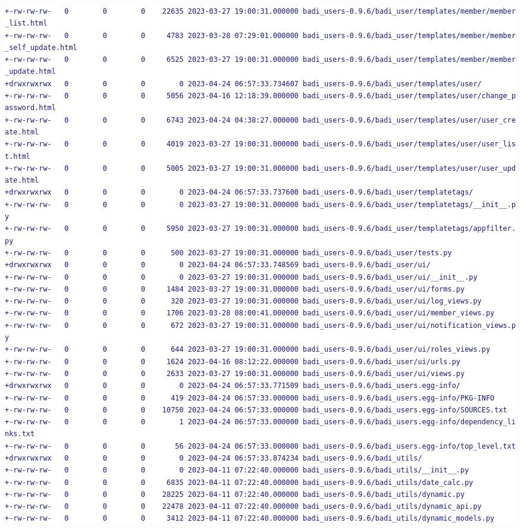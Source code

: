```diff
+-rw-rw-rw-   0        0        0    22635 2023-03-27 19:00:31.000000 badi_users-0.9.6/badi_user/templates/member/member_list.html
+-rw-rw-rw-   0        0        0     4783 2023-03-28 07:29:01.000000 badi_users-0.9.6/badi_user/templates/member/member_self_update.html
+-rw-rw-rw-   0        0        0     6525 2023-03-27 19:00:31.000000 badi_users-0.9.6/badi_user/templates/member/member_update.html
+drwxrwxrwx   0        0        0        0 2023-04-24 06:57:33.734607 badi_users-0.9.6/badi_user/templates/user/
+-rw-rw-rw-   0        0        0     5056 2023-04-16 12:18:39.000000 badi_users-0.9.6/badi_user/templates/user/change_password.html
+-rw-rw-rw-   0        0        0     6743 2023-04-24 04:38:27.000000 badi_users-0.9.6/badi_user/templates/user/user_create.html
+-rw-rw-rw-   0        0        0     4019 2023-03-27 19:00:31.000000 badi_users-0.9.6/badi_user/templates/user/user_list.html
+-rw-rw-rw-   0        0        0     5005 2023-03-27 19:00:31.000000 badi_users-0.9.6/badi_user/templates/user/user_update.html
+drwxrwxrwx   0        0        0        0 2023-04-24 06:57:33.737600 badi_users-0.9.6/badi_user/templatetags/
+-rw-rw-rw-   0        0        0        0 2023-03-27 19:00:31.000000 badi_users-0.9.6/badi_user/templatetags/__init__.py
+-rw-rw-rw-   0        0        0     5950 2023-03-27 19:00:31.000000 badi_users-0.9.6/badi_user/templatetags/appfilter.py
+-rw-rw-rw-   0        0        0      500 2023-03-27 19:00:31.000000 badi_users-0.9.6/badi_user/tests.py
+drwxrwxrwx   0        0        0        0 2023-04-24 06:57:33.748569 badi_users-0.9.6/badi_user/ui/
+-rw-rw-rw-   0        0        0        0 2023-03-27 19:00:31.000000 badi_users-0.9.6/badi_user/ui/__init__.py
+-rw-rw-rw-   0        0        0     1484 2023-03-27 19:00:31.000000 badi_users-0.9.6/badi_user/ui/forms.py
+-rw-rw-rw-   0        0        0      320 2023-03-27 19:00:31.000000 badi_users-0.9.6/badi_user/ui/log_views.py
+-rw-rw-rw-   0        0        0     1706 2023-03-28 08:00:41.000000 badi_users-0.9.6/badi_user/ui/member_views.py
+-rw-rw-rw-   0        0        0      672 2023-03-27 19:00:31.000000 badi_users-0.9.6/badi_user/ui/notification_views.py
+-rw-rw-rw-   0        0        0      644 2023-03-27 19:00:31.000000 badi_users-0.9.6/badi_user/ui/roles_views.py
+-rw-rw-rw-   0        0        0     1624 2023-04-16 08:12:22.000000 badi_users-0.9.6/badi_user/ui/urls.py
+-rw-rw-rw-   0        0        0     2633 2023-03-27 19:00:31.000000 badi_users-0.9.6/badi_user/ui/views.py
+drwxrwxrwx   0        0        0        0 2023-04-24 06:57:33.771509 badi_users-0.9.6/badi_users.egg-info/
+-rw-rw-rw-   0        0        0      419 2023-04-24 06:57:33.000000 badi_users-0.9.6/badi_users.egg-info/PKG-INFO
+-rw-rw-rw-   0        0        0    10750 2023-04-24 06:57:33.000000 badi_users-0.9.6/badi_users.egg-info/SOURCES.txt
+-rw-rw-rw-   0        0        0        1 2023-04-24 06:57:33.000000 badi_users-0.9.6/badi_users.egg-info/dependency_links.txt
+-rw-rw-rw-   0        0        0       56 2023-04-24 06:57:33.000000 badi_users-0.9.6/badi_users.egg-info/top_level.txt
+drwxrwxrwx   0        0        0        0 2023-04-24 06:57:33.874234 badi_users-0.9.6/badi_utils/
+-rw-rw-rw-   0        0        0        0 2023-04-11 07:22:40.000000 badi_users-0.9.6/badi_utils/__init__.py
+-rw-rw-rw-   0        0        0     6835 2023-04-11 07:22:40.000000 badi_users-0.9.6/badi_utils/date_calc.py
+-rw-rw-rw-   0        0        0    28225 2023-04-11 07:22:40.000000 badi_users-0.9.6/badi_utils/dynamic.py
+-rw-rw-rw-   0        0        0    22478 2023-04-11 07:22:40.000000 badi_users-0.9.6/badi_utils/dynamic_api.py
+-rw-rw-rw-   0        0        0     3412 2023-04-11 07:22:40.000000 badi_users-0.9.6/badi_utils/dynamic_models.py
```